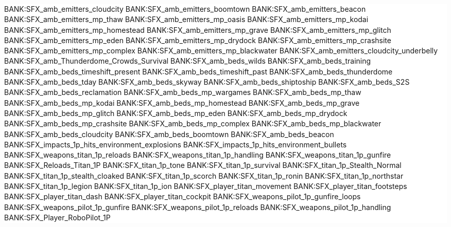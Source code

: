 BANK:SFX_amb_emitters_cloudcity
BANK:SFX_amb_emitters_boomtown
BANK:SFX_amb_emitters_beacon
BANK:SFX_amb_emitters_mp_thaw
BANK:SFX_amb_emitters_mp_oasis
BANK:SFX_amb_emitters_mp_kodai
BANK:SFX_amb_emitters_mp_homestead
BANK:SFX_amb_emitters_mp_grave
BANK:SFX_amb_emitters_mp_glitch
BANK:SFX_amb_emitters_mp_eden
BANK:SFX_amb_emitters_mp_drydock
BANK:SFX_amb_emitters_mp_crashsite
BANK:SFX_amb_emitters_mp_complex
BANK:SFX_amb_emitters_mp_blackwater
BANK:SFX_amb_emitters_cloudcity_underbelly
BANK:SFX_amb_Thunderdome_Crowds_Survival
BANK:SFX_amb_beds_wilds
BANK:SFX_amb_beds_training
BANK:SFX_amb_beds_timeshift_present
BANK:SFX_amb_beds_timeshift_past
BANK:SFX_amb_beds_thunderdome
BANK:SFX_amb_beds_tday
BANK:SFX_amb_beds_skyway
BANK:SFX_amb_beds_shiptoship
BANK:SFX_amb_beds_S2S
BANK:SFX_amb_beds_reclamation
BANK:SFX_amb_beds_mp_wargames
BANK:SFX_amb_beds_mp_thaw
BANK:SFX_amb_beds_mp_kodai
BANK:SFX_amb_beds_mp_homestead
BANK:SFX_amb_beds_mp_grave
BANK:SFX_amb_beds_mp_glitch
BANK:SFX_amb_beds_mp_eden
BANK:SFX_amb_beds_mp_drydock
BANK:SFX_amb_beds_mp_crashsite
BANK:SFX_amb_beds_mp_complex
BANK:SFX_amb_beds_mp_blackwater
BANK:SFX_amb_beds_cloudcity
BANK:SFX_amb_beds_boomtown
BANK:SFX_amb_beds_beacon
BANK:SFX_impacts_1p_hits_environment_explosions
BANK:SFX_impacts_1p_hits_environment_bullets
BANK:SFX_weapons_titan_1p_reloads
BANK:SFX_weapons_titan_1p_handling
BANK:SFX_weapons_titan_1p_gunfire
BANK:SFX_Reloads_Titan_1P
BANK:SFX_titan_1p_tone
BANK:SFX_titan_1p_survival
BANK:SFX_titan_1p_Stealth_Normal
BANK:SFX_titan_1p_stealth_cloaked
BANK:SFX_titan_1p_scorch
BANK:SFX_titan_1p_ronin
BANK:SFX_titan_1p_northstar
BANK:SFX_titan_1p_legion
BANK:SFX_titan_1p_ion
BANK:SFX_player_titan_movement
BANK:SFX_player_titan_footsteps
BANK:SFX_player_titan_dash
BANK:SFX_player_titan_cockpit
BANK:SFX_weapons_pilot_1p_gunfire_loops
BANK:SFX_weapons_pilot_1p_gunfire
BANK:SFX_weapons_pilot_1p_reloads
BANK:SFX_weapons_pilot_1p_handling
BANK:SFX_Player_RoboPilot_1P
